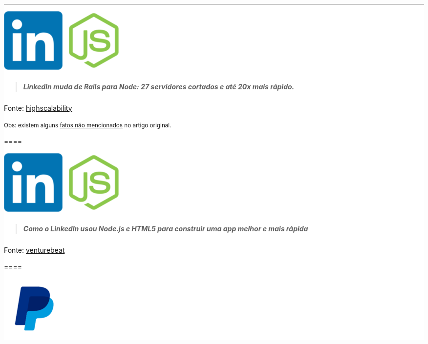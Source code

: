----

![linkedin](img/logo-linkedin.png) 
![node](img/logo-node.png) 

> ##### LinkedIn muda de Rails para Node: 27 servidores cortados e até 20x mais rápido.

Fonte: 
[highscalability][linkedin-to-node]

<small>Obs: existem alguns [fatos não mencionados][some-facts]
no artigo original.</small>

[linkedin-to-node]: http://highscalability.com/blog/2012/10/4/linkedin-moved-from-rails-to-node-27-servers-cut-and-up-to-2.html
[some-facts]: http://ikaisays.com/2012/10/04/clearing-up-some-things-about-linkedin-mobiles-move-from-rails-to-node-js/

====

![linkedin](img/logo-linkedin.png) 
![node](img/logo-node.png) 

> ##### Como o LinkedIn usou Node.js e HTML5 para construir uma app melhor e mais rápida

Fonte: 
[venturebeat][linkedin-to-node-2]

[linkedin-to-node-2]: http://venturebeat.com/2011/08/16/linkedin-node/

====

![paypal](img/logo-paypal.png) 

[paypal-to-node]: http://www.infoq.com/news/2013/11/paypal-java-javascript
[paypal-to-node-2]: https://www.paypal-engineering.com/2013/11/22/node-js-at-paypal/
[wallmart-in-node]: http://venturebeat.com/2012/01/24/why-walmart-is-using-node-js/
[netflix-node-on-fire]: http://techblog.netflix.com/2014/11/nodejs-in-flames.html
[answer-on-flames]: https://gist.github.com/hueniverse/a3109f716bf25718ba0e